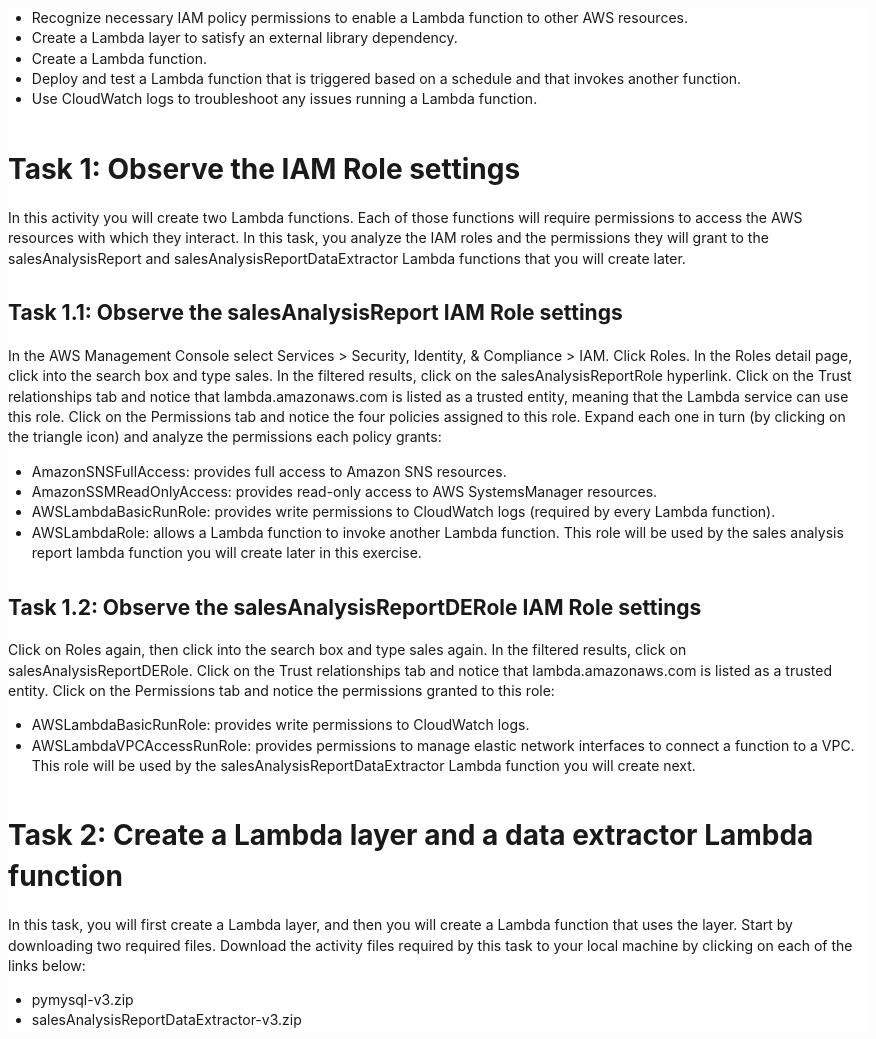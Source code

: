 - Recognize necessary IAM policy permissions to enable a Lambda function to other AWS resources.
- Create a Lambda layer to satisfy an external library dependency.
- Create a Lambda function.
- Deploy and test a Lambda function that is triggered based on a schedule and that invokes another function.
- Use CloudWatch logs to troubleshoot any issues running a Lambda function.

# Task 1: Observe the IAM Role settings
In this activity you will create two Lambda functions. Each of those functions will require permissions to access the AWS resources with which they interact.  In this task, you analyze the IAM roles and the permissions they will grant to the salesAnalysisReport and salesAnalysisReportDataExtractor Lambda functions that you will create later.

 

## Task 1.1: Observe the salesAnalysisReport IAM Role settings
In the AWS Management Console select Services > Security, Identity, & Compliance > IAM.
Click Roles.
In the Roles detail page, click into the search box and type sales.
In the filtered results, click on the salesAnalysisReportRole hyperlink.
Click on the Trust relationships tab and notice that lambda.amazonaws.com is listed as a trusted entity, meaning that the Lambda service can use this role.
Click on the Permissions tab and notice the four policies assigned to this role. Expand each one in turn (by clicking on the triangle icon) and analyze the permissions each policy grants:

- AmazonSNSFullAccess: provides full access to Amazon SNS resources.
- AmazonSSMReadOnlyAccess: provides read-only access to AWS SystemsManager resources.
- AWSLambdaBasicRunRole: provides write permissions to CloudWatch logs (required by every Lambda function).
- AWSLambdaRole: allows a Lambda function to invoke another Lambda function.
This role will be used by the sales analysis report lambda function you will create later in this exercise.

 

## Task 1.2: Observe the salesAnalysisReportDERole IAM Role settings
Click on Roles again, then click into the search box and type sales again.
In the filtered results, click on salesAnalysisReportDERole.
Click on the Trust relationships tab and notice that lambda.amazonaws.com is listed as a trusted entity.
Click on the Permissions tab and notice the permissions granted to this role:

- AWSLambdaBasicRunRole: provides write permissions to CloudWatch logs.
- AWSLambdaVPCAccessRunRole: provides permissions to manage elastic network interfaces to connect a function to a VPC.
This role will be used by the salesAnalysisReportDataExtractor Lambda function you will create next.

# Task 2: Create a Lambda layer and a data extractor Lambda function
In this task, you will first create a Lambda layer, and then you will create a Lambda function that uses the layer.
Start by downloading two required files.
Download the activity files required by this task to your local machine by clicking on each of the links below:
- pymysql-v3.zip
- salesAnalysisReportDataExtractor-v3.zip

